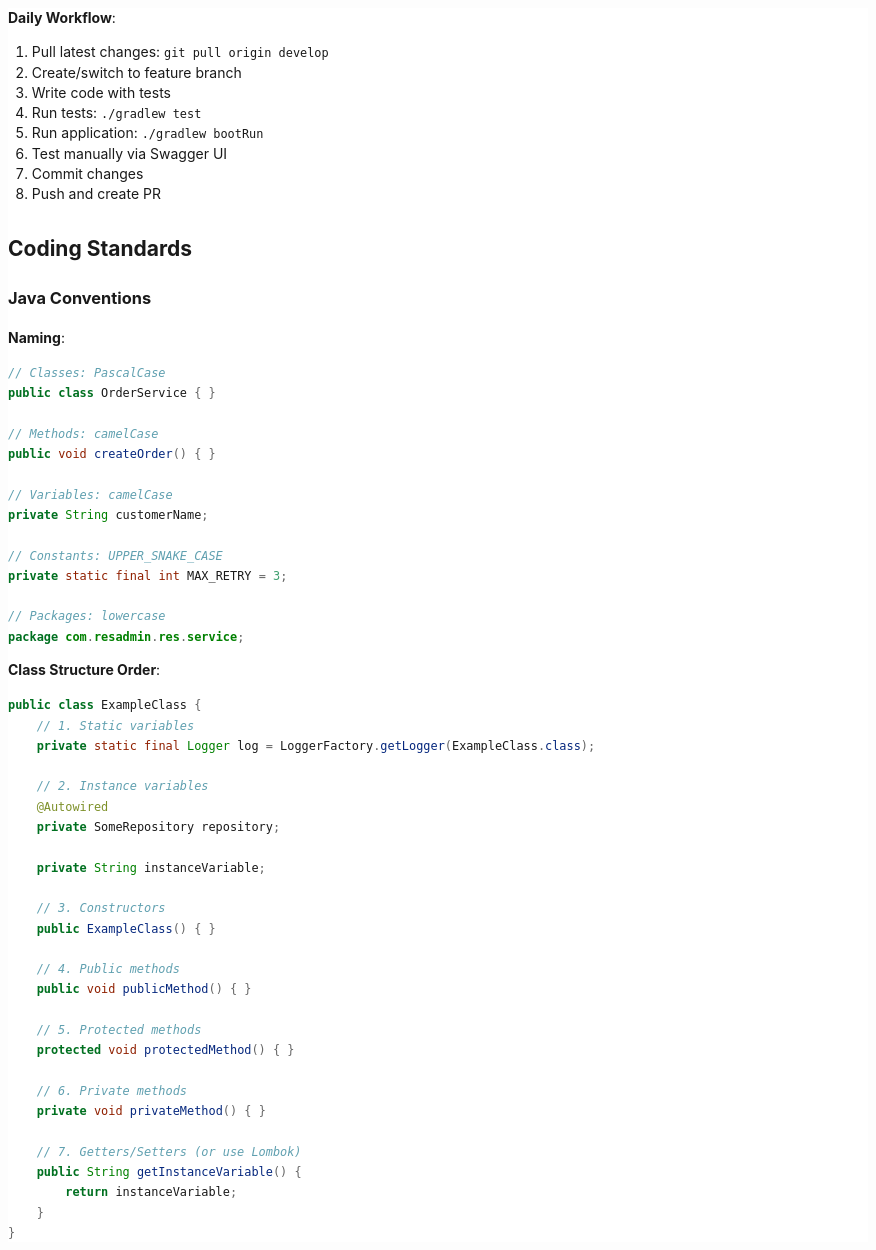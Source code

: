 **Daily Workflow**:
1. Pull latest changes: `git pull origin develop`
2. Create/switch to feature branch
3. Write code with tests
4. Run tests: `./gradlew test`
5. Run application: `./gradlew bootRun`
6. Test manually via Swagger UI
7. Commit changes
8. Push and create PR

## Coding Standards

### Java Conventions

**Naming**:
```java
// Classes: PascalCase
public class OrderService { }

// Methods: camelCase
public void createOrder() { }

// Variables: camelCase
private String customerName;

// Constants: UPPER_SNAKE_CASE
private static final int MAX_RETRY = 3;

// Packages: lowercase
package com.resadmin.res.service;
```

**Class Structure Order**:
```java
public class ExampleClass {
    // 1. Static variables
    private static final Logger log = LoggerFactory.getLogger(ExampleClass.class);

    // 2. Instance variables
    @Autowired
    private SomeRepository repository;

    private String instanceVariable;

    // 3. Constructors
    public ExampleClass() { }

    // 4. Public methods
    public void publicMethod() { }

    // 5. Protected methods
    protected void protectedMethod() { }

    // 6. Private methods
    private void privateMethod() { }

    // 7. Getters/Setters (or use Lombok)
    public String getInstanceVariable() {
        return instanceVariable;
    }
}
```
